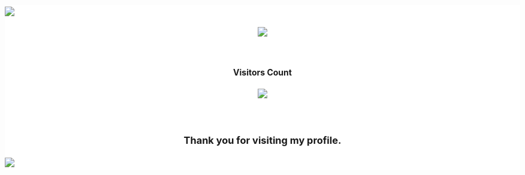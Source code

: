   <a href="https://github.com/ViktoriyaED">
    <img align="center"
         height="150em"
         src="http://github-profile-summary-cards.vercel.app/api/cards/productive-time?username=ViktoriyaED&theme=aura&utcOffset=8" />
  </a>
</p>

<p align="center">
  <a href="https://github.com/ViktoriyaED">
    <img align="center"
         height="150em"
         src="https://github-profile-summary-cards.vercel.app/api/cards/profile-details?username=ViktoriyaED&theme=aura" />
  </a>
</p>

<div align="center">
<br><p align="centre"><b>Visitors Count</b></p>  
<p align="center"><img align="center" src="https://profile-counter.glitch.me/{ViktoriyaED}/count.svg" /></p> 
<br></div>

<h3 align="center"> Thank you for visiting my profile. </h3>
<img width=100% src="https://capsule-render.vercel.app/api?type=waving&color=gradient&height=100&section=footer"/>
